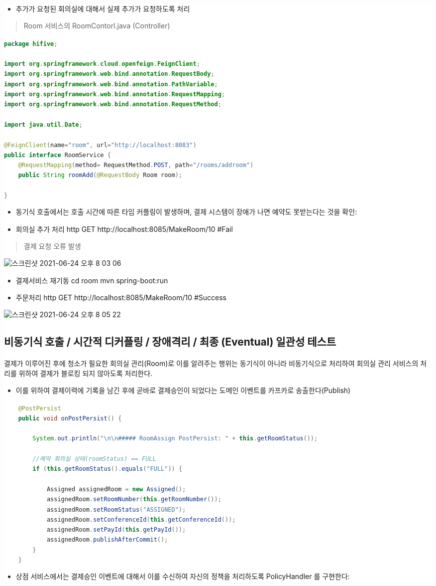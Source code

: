 - 추가가 요청된 회의실에 대해서 실제 추가가 요청하도록 처리

> Room 서비스의 RoomContorl.java (Controller)

```java
package hifive;

import org.springframework.cloud.openfeign.FeignClient;
import org.springframework.web.bind.annotation.RequestBody;
import org.springframework.web.bind.annotation.PathVariable;
import org.springframework.web.bind.annotation.RequestMapping;
import org.springframework.web.bind.annotation.RequestMethod;

import java.util.Date;

@FeignClient(name="room", url="http://localhost:8083")
public interface RoomService {
    @RequestMapping(method= RequestMethod.POST, path="/rooms/addroom")
    public String roomAdd(@RequestBody Room room);

}
```

- 동기식 호출에서는 호출 시간에 따른 타임 커플링이 발생하며, 결제 시스템이 장애가 나면 예약도 못받는다는 것을 확인:

- 회의실 추가 처리
http GET http://localhost:8085/MakeRoom/10   #Fail

> 결제 요청 오류 발생
<img width="894" alt="스크린샷 2021-06-24 오후 8 03 06" src="https://user-images.githubusercontent.com/40500484/123252455-43087280-d527-11eb-996b-43fac5b4b6fd.png">

- 결제서비스 재기동
cd room
mvn spring-boot:run

- 주문처리
http GET http://localhost:8085/MakeRoom/10   #Success

<img width="898" alt="스크린샷 2021-06-24 오후 8 05 22" src="https://user-images.githubusercontent.com/40500484/123252700-89f66800-d527-11eb-8ce7-1bc6e3bc75b6.png">


## 비동기식 호출 / 시간적 디커플링 / 장애격리 / 최종 (Eventual) 일관성 테스트


결제가 이루어진 후에 청소가 필요한 회의실 관리(Room)로 이를 알려주는 행위는 동기식이 아니라 비동기식으로 처리하여 회의실 관리 서비스의 처리를 위하여 결제가 블로킹 되지 않아도록 처리한다.
 
- 이를 위하여 결제이력에 기록을 남긴 후에 곧바로 결제승인이 되었다는 도메인 이벤트를 카프카로 송출한다(Publish)
 
```java
    @PostPersist
    public void onPostPersist() {

        System.out.println("\n\n##### RoomAssign PostPersist: " + this.getRoomStatus());

        //예약 회의실 상태(roomStatus) == FULL
        if (this.getRoomStatus().equals("FULL")) {

            Assigned assignedRoom = new Assigned();
            assignedRoom.setRoomNumber(this.getRoomNumber());
            assignedRoom.setRoomStatus("ASSIGNED");
            assignedRoom.setConferenceId(this.getConferenceId());
            assignedRoom.setPayId(this.getPayId());
            assignedRoom.publishAfterCommit();
        }
    }
```
- 상점 서비스에서는 결제승인 이벤트에 대해서 이를 수신하여 자신의 정책을 처리하도록 PolicyHandler 를 구현한다:
